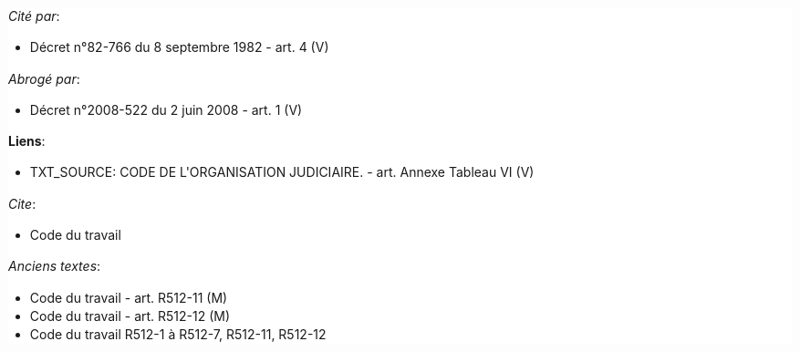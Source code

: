 _Cité par_:

  - Décret n°82-766 du 8 septembre 1982 - art. 4 (V)

_Abrogé par_:

  - Décret n°2008-522 du 2 juin 2008 - art. 1 (V)

**Liens**:

  - TXT_SOURCE: CODE DE L'ORGANISATION JUDICIAIRE. - art. Annexe Tableau VI (V)

_Cite_:

  - Code du travail

_Anciens textes_:

  - Code du travail - art. R512-11 (M)
  - Code du travail - art. R512-12 (M)
  - Code du travail R512-1 à R512-7, R512-11, R512-12
